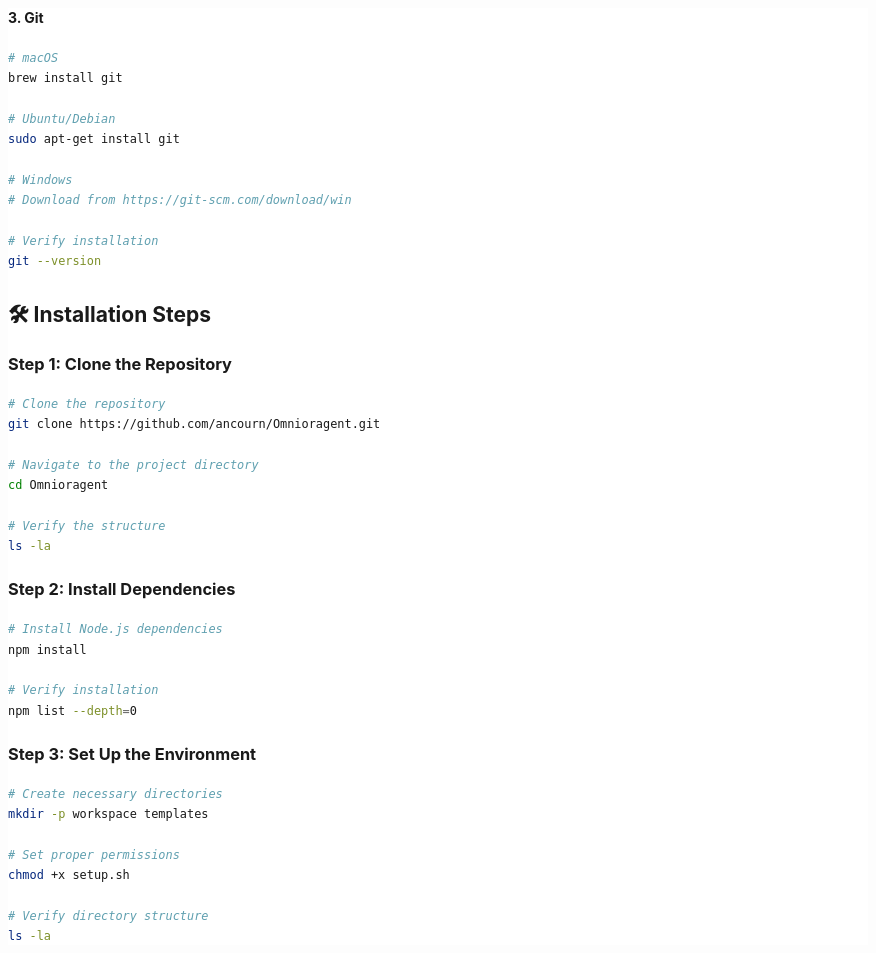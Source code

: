 #### 3. Git
```bash
# macOS
brew install git

# Ubuntu/Debian
sudo apt-get install git

# Windows
# Download from https://git-scm.com/download/win

# Verify installation
git --version
```

## 🛠️ Installation Steps

### Step 1: Clone the Repository

```bash
# Clone the repository
git clone https://github.com/ancourn/Omnioragent.git

# Navigate to the project directory
cd Omnioragent

# Verify the structure
ls -la
```

### Step 2: Install Dependencies

```bash
# Install Node.js dependencies
npm install

# Verify installation
npm list --depth=0
```

### Step 3: Set Up the Environment

```bash
# Create necessary directories
mkdir -p workspace templates

# Set proper permissions
chmod +x setup.sh

# Verify directory structure
ls -la
```
